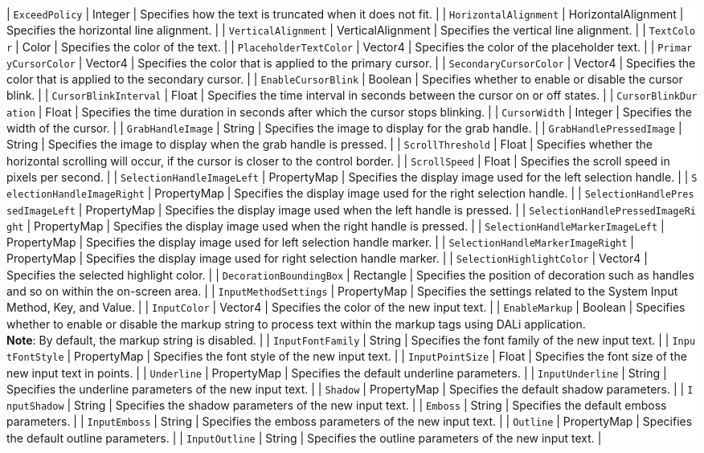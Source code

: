 | `ExceedPolicy`                     | Integer     | Specifies how the text is truncated when it does not fit. |
| `HorizontalAlignment`              | HorizontalAlignment | Specifies the horizontal line alignment.   |
| `VerticalAlignment`                | VerticalAlignment   | Specifies the vertical line alignment.     |
| `TextColor`                        | Color       | Specifies the color of the text.                          |
| `PlaceholderTextColor`             | Vector4     | Specifies the color of the placeholder text.               |
| `PrimaryCursorColor`               | Vector4     | Specifies the color that is applied to the primary cursor.  |
| `SecondaryCursorColor`             | Vector4     | Specifies the color that is applied to the secondary cursor.   |
| `EnableCursorBlink`                | Boolean     | Specifies whether to enable or disable the cursor blink.      |
| `CursorBlinkInterval`              | Float       | Specifies the time interval in seconds between the cursor on or off states. |
| `CursorBlinkDuration`              | Float       | Specifies the time duration in seconds after which the cursor stops blinking. |
| `CursorWidth`                      | Integer     | Specifies the width of the cursor.                        |
| `GrabHandleImage`                  | String      | Specifies the image to display for the grab handle. |
| `GrabHandlePressedImage`           | String      | Specifies the image to display when the grab handle is pressed. |
| `ScrollThreshold`                  | Float       | Specifies whether the horizontal scrolling will occur, if the cursor is closer to the control border. |
| `ScrollSpeed`                      | Float       | Specifies the scroll speed in pixels per second.   |
| `SelectionHandleImageLeft`         | PropertyMap | Specifies the display image used for the left selection handle.  |
| `SelectionHandleImageRight`        | PropertyMap | Specifies the display image used for the right selection handle. |
| `SelectionHandlePressedImageLeft`  | PropertyMap | Specifies the display image used when the left handle is pressed. |
| `SelectionHandlePressedImageRight` | PropertyMap | Specifies the display image used when the right handle is pressed. |
| `SelectionHandleMarkerImageLeft`   | PropertyMap | Specifies the display image used for left selection handle marker.  |
| `SelectionHandleMarkerImageRight`  | PropertyMap | Specifies the display image used for right selection handle marker.  |
| `SelectionHighlightColor`          | Vector4     | Specifies the selected highlight color.     |
| `DecorationBoundingBox`            | Rectangle   | Specifies the position of decoration such as handles and so on within the on-screen area. |
| `InputMethodSettings`              | PropertyMap | Specifies the settings related to the System Input Method, Key, and Value.  |
| `InputColor`                       | Vector4     | Specifies the color of the new input text.         |
| `EnableMarkup`                     | Boolean     | Specifies whether to enable or disable the markup string to process text within the markup tags using DALi application.<br>**Note**: By default, the markup string is disabled.  |
| `InputFontFamily`                  | String      | Specifies the font family of the new input text. |
| `InputFontStyle`                   | PropertyMap | Specifies the font style of the new input text.  |
| `InputPointSize`                   | Float       | Specifies the font size of the new input text in points. |
| `Underline`                        | PropertyMap | Specifies the default underline parameters.        |
| `InputUnderline`                   | String      | Specifies the underline parameters of the new input text. |
| `Shadow`                           | PropertyMap | Specifies the default shadow parameters.            |
| `InputShadow`                      | String      | Specifies the shadow parameters of the new input text. |
| `Emboss`                           | String      | Specifies the default emboss parameters.         |
| `InputEmboss`                      | String      | Specifies the emboss parameters of the new input text. |
| `Outline`                          | PropertyMap | Specifies the default outline parameters.          |
| `InputOutline`                     | String      | Specifies the outline parameters of the new input text. |